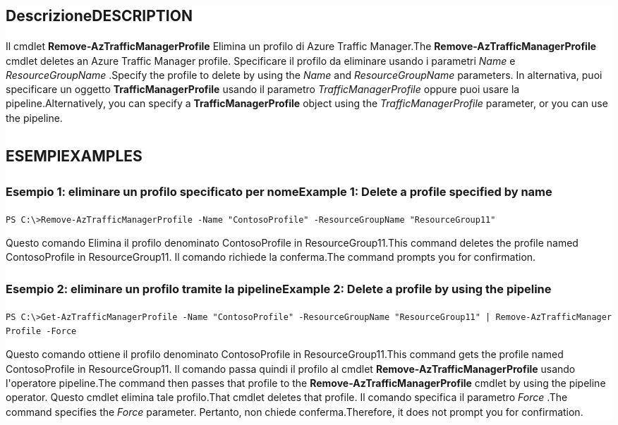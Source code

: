 ## <span data-ttu-id="3f725-107">Descrizione</span><span class="sxs-lookup"><span data-stu-id="3f725-107">DESCRIPTION</span></span>
<span data-ttu-id="3f725-108">Il cmdlet **Remove-AzTrafficManagerProfile** Elimina un profilo di Azure Traffic Manager.</span><span class="sxs-lookup"><span data-stu-id="3f725-108">The **Remove-AzTrafficManagerProfile** cmdlet deletes an Azure Traffic Manager profile.</span></span>
<span data-ttu-id="3f725-109">Specificare il profilo da eliminare usando i parametri *Name* e *ResourceGroupName* .</span><span class="sxs-lookup"><span data-stu-id="3f725-109">Specify the profile to delete by using the *Name* and *ResourceGroupName* parameters.</span></span>
<span data-ttu-id="3f725-110">In alternativa, puoi specificare un oggetto **TrafficManagerProfile** usando il parametro *TrafficManagerProfile* oppure puoi usare la pipeline.</span><span class="sxs-lookup"><span data-stu-id="3f725-110">Alternatively, you can specify a **TrafficManagerProfile** object using the *TrafficManagerProfile* parameter, or you can use the pipeline.</span></span>

## <span data-ttu-id="3f725-111">ESEMPI</span><span class="sxs-lookup"><span data-stu-id="3f725-111">EXAMPLES</span></span>

### <span data-ttu-id="3f725-112">Esempio 1: eliminare un profilo specificato per nome</span><span class="sxs-lookup"><span data-stu-id="3f725-112">Example 1: Delete a profile specified by name</span></span>
```
PS C:\>Remove-AzTrafficManagerProfile -Name "ContosoProfile" -ResourceGroupName "ResourceGroup11"
```

<span data-ttu-id="3f725-113">Questo comando Elimina il profilo denominato ContosoProfile in ResourceGroup11.</span><span class="sxs-lookup"><span data-stu-id="3f725-113">This command deletes the profile named ContosoProfile in ResourceGroup11.</span></span>
<span data-ttu-id="3f725-114">Il comando richiede la conferma.</span><span class="sxs-lookup"><span data-stu-id="3f725-114">The command prompts you for confirmation.</span></span>

### <span data-ttu-id="3f725-115">Esempio 2: eliminare un profilo tramite la pipeline</span><span class="sxs-lookup"><span data-stu-id="3f725-115">Example 2: Delete a profile by using the pipeline</span></span>
```
PS C:\>Get-AzTrafficManagerProfile -Name "ContosoProfile" -ResourceGroupName "ResourceGroup11" | Remove-AzTrafficManagerProfile -Force
```

<span data-ttu-id="3f725-116">Questo comando ottiene il profilo denominato ContosoProfile in ResourceGroup11.</span><span class="sxs-lookup"><span data-stu-id="3f725-116">This command gets the profile named ContosoProfile in ResourceGroup11.</span></span>
<span data-ttu-id="3f725-117">Il comando passa quindi il profilo al cmdlet **Remove-AzTrafficManagerProfile** usando l'operatore pipeline.</span><span class="sxs-lookup"><span data-stu-id="3f725-117">The command then passes that profile to the **Remove-AzTrafficManagerProfile** cmdlet by using the pipeline operator.</span></span>
<span data-ttu-id="3f725-118">Questo cmdlet elimina tale profilo.</span><span class="sxs-lookup"><span data-stu-id="3f725-118">That cmdlet deletes that profile.</span></span>
<span data-ttu-id="3f725-119">Il comando specifica il parametro *Force* .</span><span class="sxs-lookup"><span data-stu-id="3f725-119">The command specifies the *Force* parameter.</span></span>
<span data-ttu-id="3f725-120">Pertanto, non chiede conferma.</span><span class="sxs-lookup"><span data-stu-id="3f725-120">Therefore, it does not prompt you for confirmation.</span></span>
